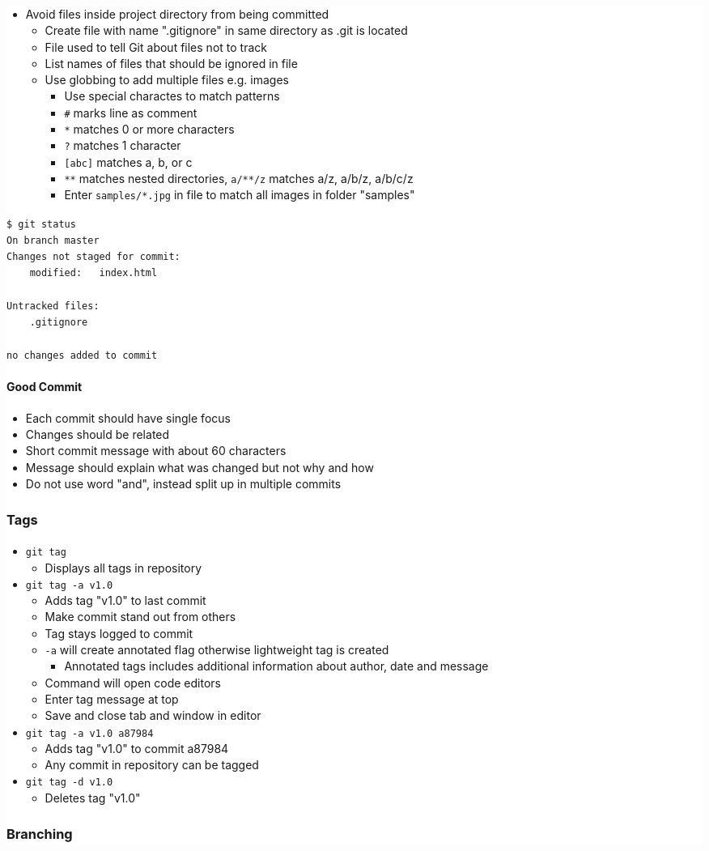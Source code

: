 - Avoid files inside project directory from being committed
  - Create file with name ".gitignore" in same directory as .git is located
  - File used to tell Git about files not to track
  - List names of files that should be ignored in file
  - Use globbing to add multiple files e.g. images
    - Use special charactes to match patterns
    - `#` marks line as comment
    - `*` matches 0 or more characters
    - `?` matches 1 character
    - `[abc]` matches a, b, or c
    - `**` matches nested directories, `a/**/z` matches a/z, a/b/z, a/b/c/z
    - Enter `samples/*.jpg` in file to match all images in folder "samples"

```
$ git status
On branch master
Changes not staged for commit:
	modified:   index.html

Untracked files:
	.gitignore

no changes added to commit
```

#### Good Commit

- Each commit should have single focus
- Changes should be related
- Short commit message with about 60 characters
- Message should explain what was changed but not why and how
- Do not use word "and", instead split up in multiple commits

### Tags

- `git tag`
	- Displays all tags in repository
- `git tag -a v1.0`
	- Adds tag "v1.0" to last commit
	- Make commit stand out from others
	- Tag stays logged to commit
	- `-a` will create annotated flag otherwise lightweight tag is created
		- Annotated tags includes additional information about author, date and message
	- Command will open code editors
	- Enter tag message at top
	- Save and close tab and window in editor
- `git tag -a v1.0 a87984`
	- Adds tag "v1.0" to commit a87984
	- Any commit in repository can be tagged
- `git tag -d v1.0`
	- Deletes tag "v1.0"

### Branching
